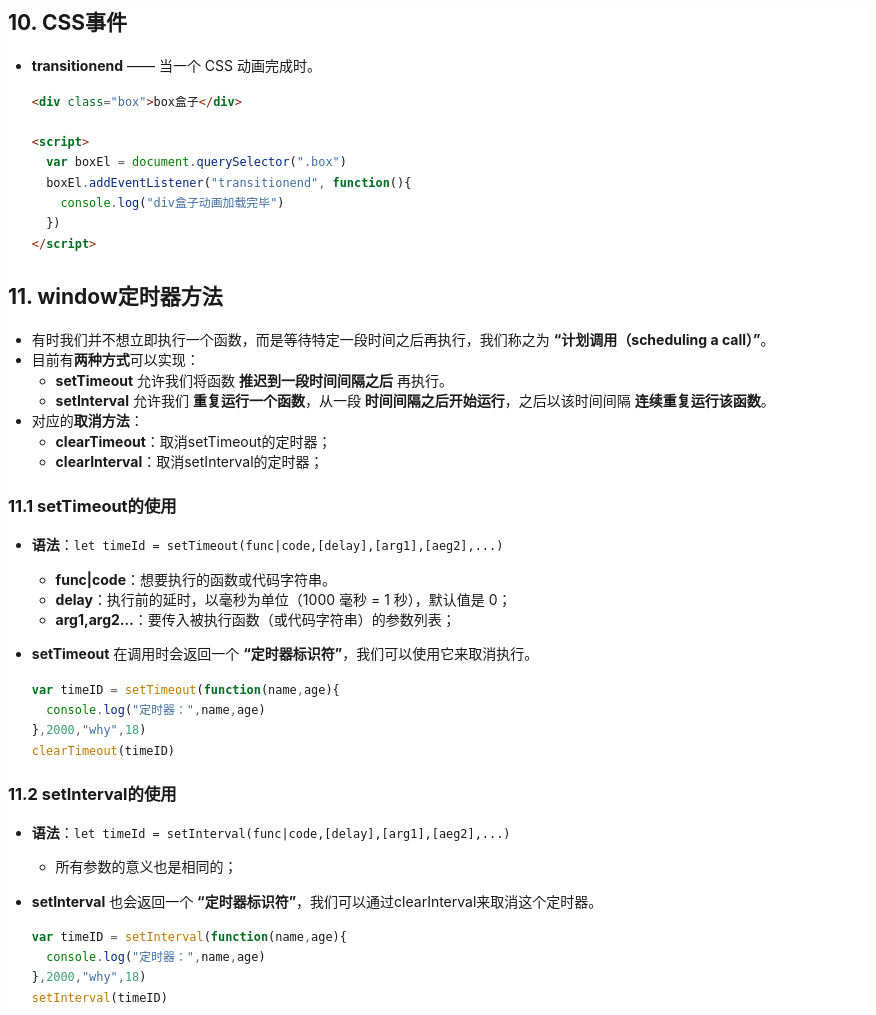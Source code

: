 

## 10. CSS事件

- **transitionend** —— 当一个 CSS 动画完成时。

  ```html
  <div class="box">box盒子</div>
  
  <script>
  	var boxEl = document.querySelector(".box")
    boxEl.addEventListener("transitionend", function(){
      console.log("div盒子动画加载完毕")
    })
  </script>
  ```



## 11. window定时器方法

- 有时我们并不想立即执行一个函数，而是等待特定一段时间之后再执行，我们称之为 **“计划调用（scheduling a call）”**。
- 目前有**两种方式**可以实现：
  - **setTimeout** 允许我们将函数 **推迟到一段时间间隔之后** 再执行。
  - **setInterval** 允许我们 **重复运行一个函数**，从一段 **时间间隔之后开始运行**，之后以该时间间隔 **连续重复运行该函数**。
- 对应的**取消方法**：
  - **clearTimeout**：取消setTimeout的定时器；
  - **clearInterval**：取消setInterval的定时器；

### 11.1 setTimeout的使用

- **语法**：`let timeId = setTimeout(func|code,[delay],[arg1],[aeg2],...)`

  - **func|code**：想要执行的函数或代码字符串。
  - **delay**：执行前的延时，以毫秒为单位（1000 毫秒 = 1 秒），默认值是 0；
  - **arg1,arg2…**：要传入被执行函数（或代码字符串）的参数列表；

- **setTimeout** 在调用时会返回一个 **“定时器标识符”**，我们可以使用它来取消执行。

  ```javascript
  var timeID = setTimeout(function(name,age){
    console.log("定时器：",name,age)
  },2000,"why",18)
  clearTimeout(timeID)
  ```

### 11.2 setInterval的使用

- **语法**：`let timeId = setInterval(func|code,[delay],[arg1],[aeg2],...)`

  - 所有参数的意义也是相同的；

- **setInterval** 也会返回一个 **“定时器标识符”**，我们可以通过clearInterval来取消这个定时器。

  ```javascript
  var timeID = setInterval(function(name,age){
    console.log("定时器：",name,age)
  },2000,"why",18)
  setInterval(timeID)
  ```



